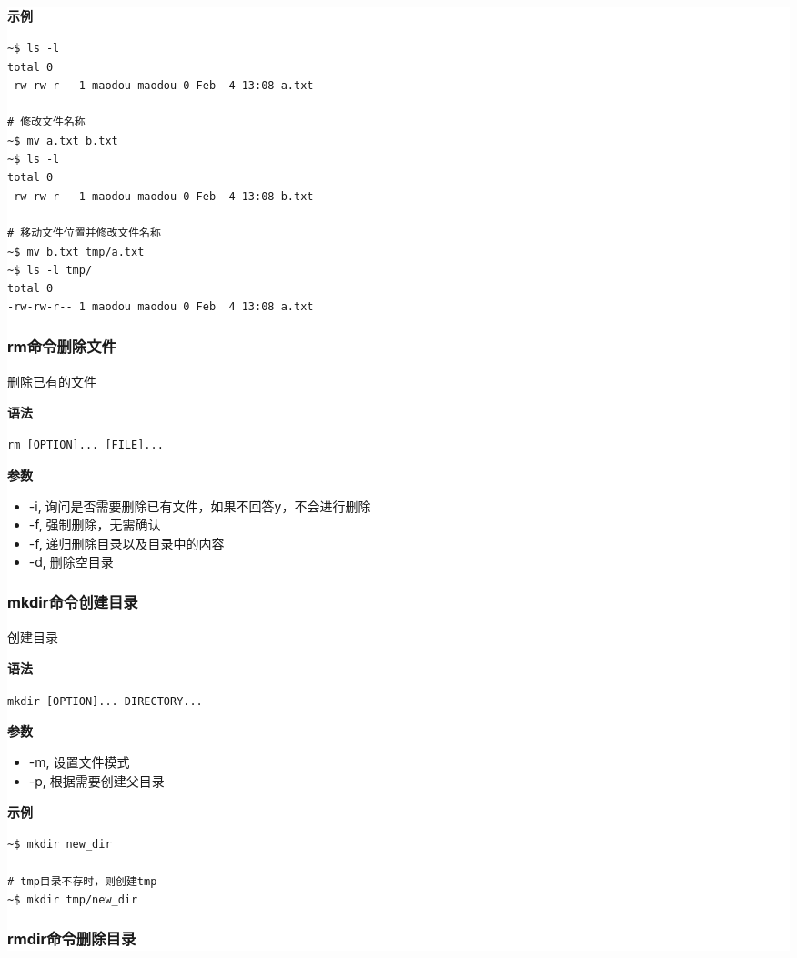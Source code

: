 **示例**
```shell
~$ ls -l
total 0
-rw-rw-r-- 1 maodou maodou 0 Feb  4 13:08 a.txt

# 修改文件名称
~$ mv a.txt b.txt
~$ ls -l
total 0
-rw-rw-r-- 1 maodou maodou 0 Feb  4 13:08 b.txt

# 移动文件位置并修改文件名称
~$ mv b.txt tmp/a.txt
~$ ls -l tmp/
total 0
-rw-rw-r-- 1 maodou maodou 0 Feb  4 13:08 a.txt
```

### rm命令删除文件

删除已有的文件

**语法**
```shell
rm [OPTION]... [FILE]...
```

**参数**
- -i, 询问是否需要删除已有文件，如果不回答y，不会进行删除
- -f, 强制删除，无需确认
- -f, 递归删除目录以及目录中的内容
- -d, 删除空目录
  
### mkdir命令创建目录

创建目录

**语法**
```shell
mkdir [OPTION]... DIRECTORY...
```

**参数**
- -m, 设置文件模式
- -p, 根据需要创建父目录

**示例**
```shell
~$ mkdir new_dir

# tmp目录不存时，则创建tmp
~$ mkdir tmp/new_dir
```

### rmdir命令删除目录
